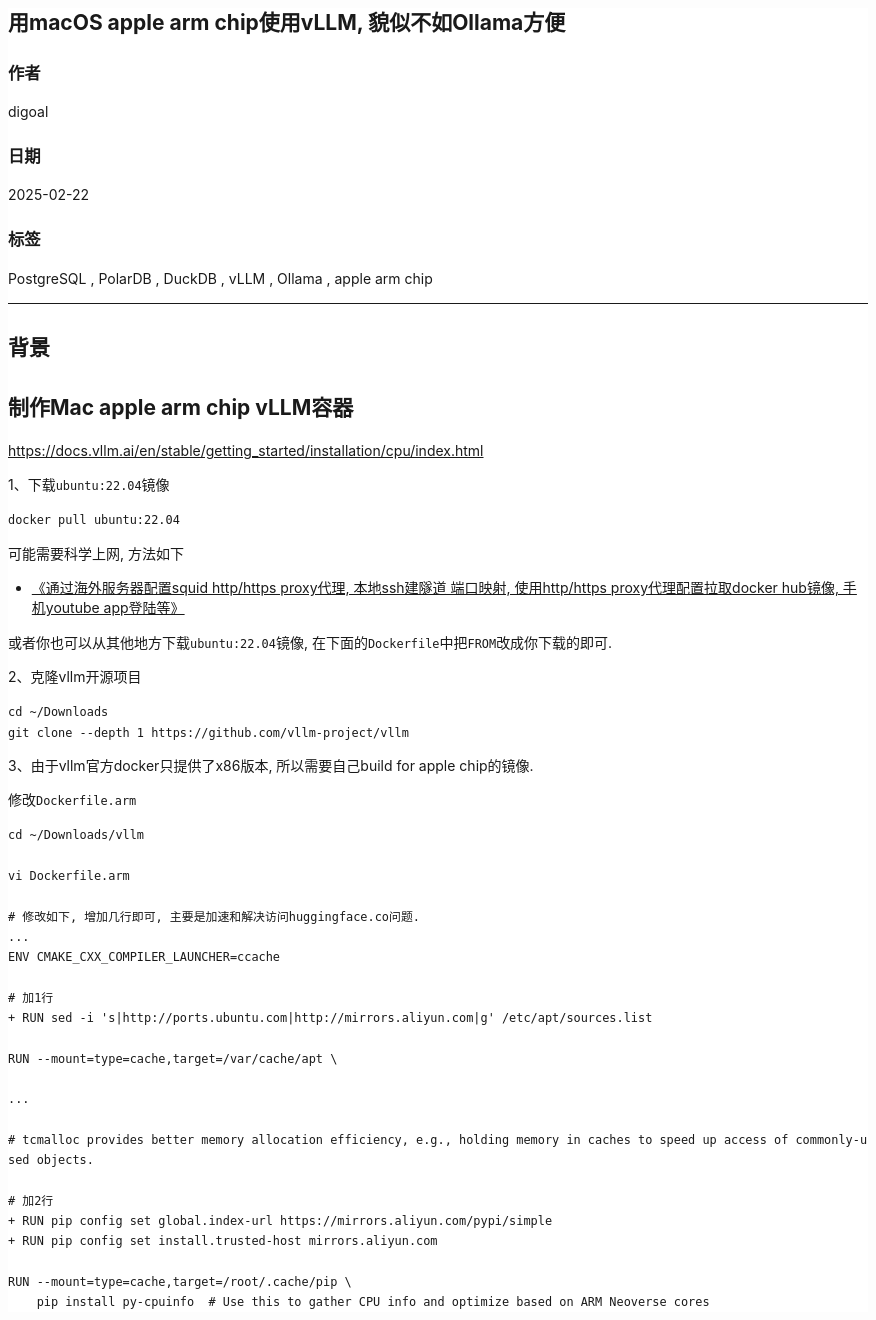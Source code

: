 ## 用macOS apple arm chip使用vLLM, 貌似不如Ollama方便   
            
### 作者            
digoal            
            
### 日期            
2025-02-22            
            
### 标签            
PostgreSQL , PolarDB , DuckDB , vLLM , Ollama , apple arm chip   
            
----            
            
## 背景    
  
## 制作Mac apple arm chip vLLM容器  
  
https://docs.vllm.ai/en/stable/getting_started/installation/cpu/index.html  
  
1、下载`ubuntu:22.04`镜像   
```  
docker pull ubuntu:22.04  
```  
  
可能需要科学上网, 方法如下  
- [《通过海外服务器配置squid http/https proxy代理, 本地ssh建隧道 端口映射, 使用http/https proxy代理配置拉取docker hub镜像, 手机youtube app登陆等》](../202407/20240704_01.md)    
  
或者你也可以从其他地方下载`ubuntu:22.04`镜像, 在下面的`Dockerfile`中把`FROM`改成你下载的即可.    
  
2、克隆vllm开源项目  
```  
cd ~/Downloads  
git clone --depth 1 https://github.com/vllm-project/vllm  
```  
  
3、由于vllm官方docker只提供了x86版本, 所以需要自己build for apple chip的镜像.  
  
修改`Dockerfile.arm`  
```  
cd ~/Downloads/vllm  
  
vi Dockerfile.arm  
  
# 修改如下, 增加几行即可, 主要是加速和解决访问huggingface.co问题.    
...  
ENV CMAKE_CXX_COMPILER_LAUNCHER=ccache  
  
# 加1行  
+ RUN sed -i 's|http://ports.ubuntu.com|http://mirrors.aliyun.com|g' /etc/apt/sources.list  
  
RUN --mount=type=cache,target=/var/cache/apt \
  
...  
  
# tcmalloc provides better memory allocation efficiency, e.g., holding memory in caches to speed up access of commonly-used objects.  
  
# 加2行  
+ RUN pip config set global.index-url https://mirrors.aliyun.com/pypi/simple  
+ RUN pip config set install.trusted-host mirrors.aliyun.com  
  
RUN --mount=type=cache,target=/root/.cache/pip \
    pip install py-cpuinfo  # Use this to gather CPU info and optimize based on ARM Neoverse cores  
```